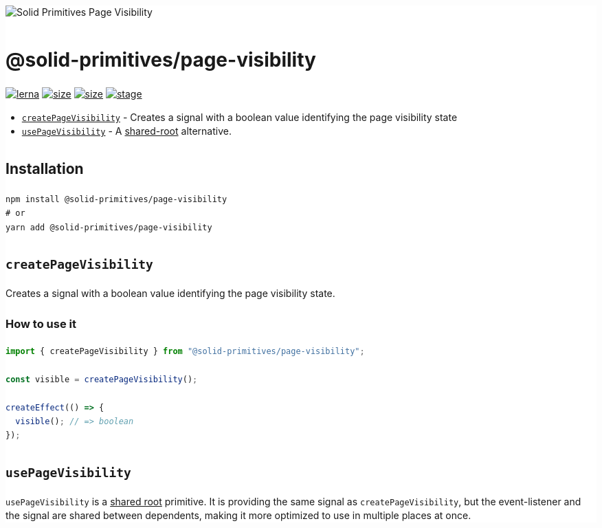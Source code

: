 <p>
  <img width="100%" src="https://assets.solidjs.com/banner?type=Primitives&background=tiles&project=Page%20Visibility" alt="Solid Primitives Page Visibility">
</p>

# @solid-primitives/page-visibility

[![lerna](https://img.shields.io/badge/maintained%20with-lerna-cc00ff.svg?style=for-the-badge)](https://lerna.js.org/)
[![size](https://img.shields.io/bundlephobia/minzip/@solid-primitives/page-visibility?style=for-the-badge)](https://bundlephobia.com/package/@solid-primitives/page-visibility)
[![size](https://img.shields.io/npm/v/@solid-primitives/page-visibility?style=for-the-badge)](https://www.npmjs.com/package/@solid-primitives/page-visibility)
[![stage](https://img.shields.io/endpoint?style=for-the-badge&url=https%3A%2F%2Fraw.githubusercontent.com%2Fsolidjs-community%2Fsolid-primitives%2Fmain%2Fassets%2Fbadges%2Fstage-3.json)](https://github.com/solidjs-community/solid-primitives#contribution-process)

- [`createPageVisibility`](#createPageVisibility) - Creates a signal with a boolean value identifying the page visibility state
- [`usePageVisibility`](#usePageVisibility) - A [shared-root](https://github.com/solidjs-community/solid-primitives/tree/main/packages/rootless#createSharedRoot) alternative.

## Installation

```
npm install @solid-primitives/page-visibility
# or
yarn add @solid-primitives/page-visibility
```

## `createPageVisibility`

Creates a signal with a boolean value identifying the page visibility state.

### How to use it

```ts
import { createPageVisibility } from "@solid-primitives/page-visibility";

const visible = createPageVisibility();

createEffect(() => {
  visible(); // => boolean
});
```

## `usePageVisibility`

`usePageVisibility` is a [shared root](https://github.com/solidjs-community/solid-primitives/tree/main/packages/rootless#createSharedRoot) primitive. It is providing the same signal as `createPageVisibility`, but the event-listener and the signal are shared between dependents, making it more optimized to use in multiple places at once.
